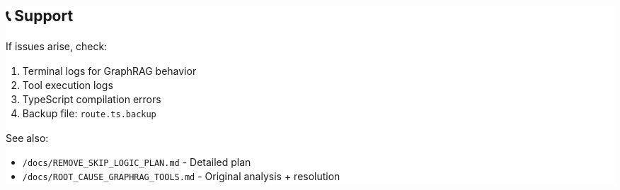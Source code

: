 
## 📞 Support

If issues arise, check:

1. Terminal logs for GraphRAG behavior
2. Tool execution logs
3. TypeScript compilation errors
4. Backup file: `route.ts.backup`

See also:

- `/docs/REMOVE_SKIP_LOGIC_PLAN.md` - Detailed plan
- `/docs/ROOT_CAUSE_GRAPHRAG_TOOLS.md` - Original analysis + resolution
